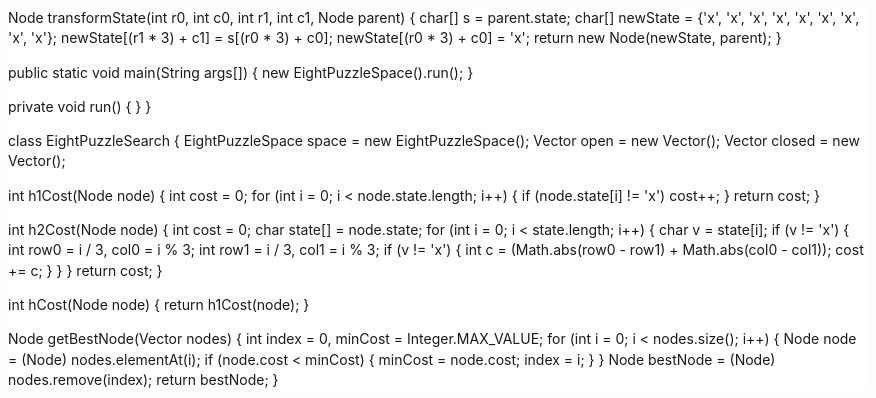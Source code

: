 Node transformState(int r0, int c0, int r1, int c1, Node parent) {
    char[] s = parent.state;
    char[] newState = {'x', 'x', 'x', 'x', 'x', 'x', 'x', 'x', 'x'};
    newState[(r1 * 3) + c1] = s[(r0 * 3) + c0];
    newState[(r0 * 3) + c0] = 'x';
    return new Node(newState, parent);
}

public static void main(String args[]) {
    new EightPuzzleSpace().run();
}

private void run() {
}
}

class EightPuzzleSearch {
EightPuzzleSpace space = new EightPuzzleSpace();
Vector<Node> open = new Vector<Node>();
Vector<Node> closed = new Vector<Node>();

int h1Cost(Node node) {
    int cost = 0;
    for (int i = 0; i < node.state.length; i++) {
        if (node.state[i] != 'x')
            cost++;
    }
    return cost;
}

int h2Cost(Node node) {
    int cost = 0;
    char state[] = node.state;
    for (int i = 0; i < state.length; i++) {
        char v = state[i];
        if (v != 'x') {
            int row0 = i / 3, col0 = i % 3;
            int row1 = i / 3, col1 = i % 3;
            if (v != 'x') {
                int c = (Math.abs(row0 - row1) + Math.abs(col0 - col1));
                cost += c;
            }
        }
    }
    return cost;
}

int hCost(Node node) {
    return h1Cost(node);
}

Node getBestNode(Vector nodes) {
    int index = 0, minCost = Integer.MAX_VALUE;
    for (int i = 0; i < nodes.size(); i++) {
        Node node = (Node) nodes.elementAt(i);
        if (node.cost < minCost) {
            minCost = node.cost;
            index = i;
        }
    }
    Node bestNode = (Node) nodes.remove(index);
    return bestNode;
}
